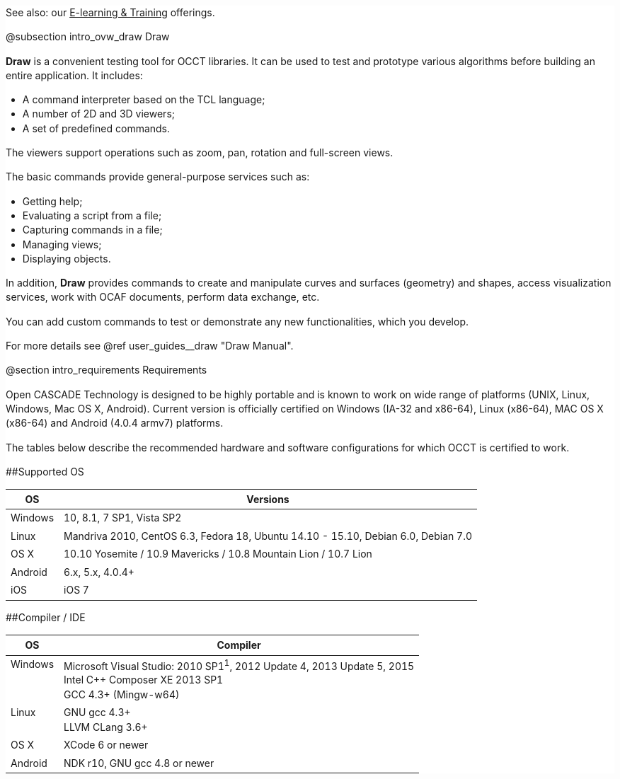 See also: our <a href="http://www.opencascade.com/content/tutorial-learning">E-learning & Training</a> offerings.

@subsection intro_ovw_draw Draw

**Draw** is a convenient testing tool for OCCT libraries. It can be used to test and prototype various algorithms before 
building an entire application. It includes:
- A command interpreter based on the TCL language;
- A number of 2D and 3D viewers;
- A set of predefined commands.

The viewers support operations such as zoom, pan, rotation and full-screen views.

The basic commands provide general-purpose services such as:
- Getting help;
- Evaluating a script from a file;
- Capturing commands in a file;
- Managing views;
- Displaying objects.

In addition, **Draw** provides commands to create and manipulate curves and surfaces (geometry) and shapes, access 
visualization services, work with OCAF documents, perform data exchange, etc.

You can add custom commands to test or demonstrate any new functionalities, which you develop.

For more details see @ref user_guides__draw "Draw Manual".

@section intro_requirements Requirements

Open CASCADE Technology is designed to be highly portable and is known to 
work on wide range of platforms (UNIX, Linux, Windows, Mac OS X, Android). 
Current version is officially certified on Windows (IA-32 and x86-64), 
Linux (x86-64), MAC OS X (x86-64) and Android (4.0.4 armv7) platforms. 

The tables below describe the recommended hardware and software configurations
for which OCCT is certified to work.

##Supported OS

| OS        | Versions |
| --------- | ----------- |
| Windows   | 10, 8.1, 7 SP1, Vista SP2 |
| Linux     | Mandriva 2010, CentOS 6.3, Fedora 18, Ubuntu 14.10 - 15.10, Debian 6.0, Debian 7.0 |
| OS X      | 10.10 Yosemite / 10.9 Mavericks / 10.8 Mountain Lion / 10.7 Lion |
| Android   | 6.x, 5.x, 4.0.4+ |
| iOS       | iOS 7 |

##Compiler / IDE

| OS        | Compiler |
| --------- | ----------- |
| Windows   | Microsoft Visual Studio: 2010 SP1<sup>1</sup>, 2012 Update 4, 2013 Update 5, 2015 <br> Intel C++ Composer XE 2013 SP1 <br> GCC 4.3+ (Mingw-w64)|
| Linux     | GNU gcc 4.3+ <br> LLVM CLang 3.6+ |
| OS X      | XCode 6 or newer |
| Android   | NDK r10, GNU gcc 4.8 or newer |
